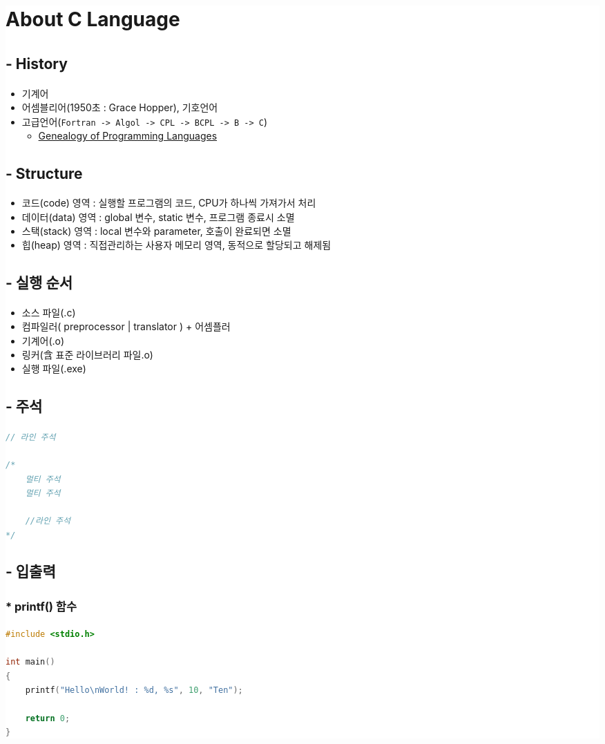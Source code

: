 # About C Language

## - History

 - 기계어
 - 어셈블리어(1950초 : Grace Hopper), 기호언어
 - 고급언어(`Fortran -> Algol -> CPL -> BCPL -> B -> C`)
    - [Genealogy of Programming Languages](https://www.thinglink.com/scene/536427472728621058)


## - Structure

 - 코드(code) 영역 : 실행할 프로그램의 코드, CPU가 하나씩 가져가서 처리
 - 데이터(data) 영역 : global 변수, static 변수, 프로그램 종료시 소멸
 - 스택(stack) 영역 : local 변수와 parameter, 호출이 완료되면 소멸
 - 힙(heap) 영역 : 직접관리하는 사용자 메모리 영역, 동적으로 할당되고 해제됨


## - 실행 순서

 - 소스 파일(.c)
 - 컴파일러( preprocessor | translator ) + 어셈플러
 - 기계어(.o)
 - 링커(含 표준 라이브러리 파일.o)
 - 실행 파일(.exe)

## - 주석

```c
// 라인 주석

/*
    멀티 주석
    멀티 주석

    //라인 주석
*/
```

## - 입출력

### * printf() 함수

```c
#include <stdio.h>

int main()
{
    printf("Hello\nWorld! : %d, %s", 10, "Ten");

    return 0;
}
```
